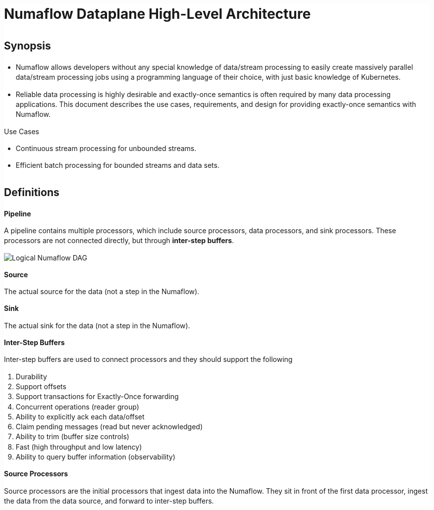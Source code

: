 # Numaflow Dataplane High-Level Architecture

## Synopsis

- Numaflow allows developers without any special knowledge of data/stream
 processing to easily create massively parallel data/stream processing jobs 
 using a programming language of their choice, with just basic knowledge of Kubernetes.

- Reliable data processing is highly desirable and exactly-once
  semantics is often required by many data processing applications.
  This document describes the use cases, requirements, and design
  for providing exactly-once semantics with Numaflow.

Use Cases

- Continuous stream processing for unbounded streams.

- Efficient batch processing for bounded streams and data sets.

## Definitions

**Pipeline**

A pipeline contains multiple processors, which include source
processors, data processors, and sink processors. These processors are
not connected directly, but through **inter-step buffers**.

![Logical Numaflow DAG](../assets/dag.png)

**Source**

The actual source for the data (not a step in the Numaflow).

**Sink**

The actual sink for the data (not a step in the Numaflow).

**Inter-Step Buffers**

Inter-step buffers are used to connect processors and they should
support the following

1.  Durability
1.  Support offsets
1.  Support transactions for Exactly-Once forwarding
1.  Concurrent operations (reader group)
1.  Ability to explicitly ack each data/offset
1.  Claim pending messages (read but never acknowledged)
1.  Ability to trim (buffer size controls)
1.  Fast (high throughput and low latency)
1.  Ability to query buffer information (observability)

**Source Processors**

Source processors are the initial processors that ingest data into the
Numaflow. They sit in front of the first data processor, ingest the data
from the data source, and forward to inter-step buffers.
